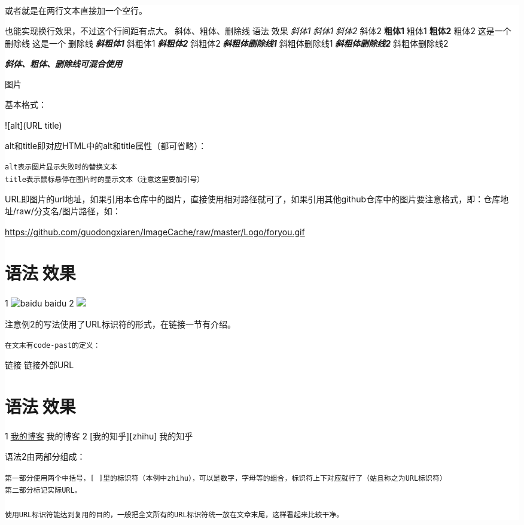 或者就是在两行文本直接加一个空行。

也能实现换行效果，不过这个行间距有点大。
斜体、粗体、删除线
语法 	效果
*斜体1* 	*斜体1*
_斜体2_ 	斜体2
**粗体1** 	粗体1
__粗体2__ 	粗体2
这是一个 ~~删除线~~ 	这是一个 删除线
***斜粗体1*** 	斜粗体1
___斜粗体2___ 	斜粗体2
***~~斜粗体删除线1~~*** 	斜粗体删除线1
~~***斜粗体删除线2***~~ 	斜粗体删除线2

  ***斜体、粗体、删除线可混合使用***

图片

基本格式：

![alt](URL title)

alt和title即对应HTML中的alt和title属性（都可省略）：

    alt表示图片显示失败时的替换文本
    title表示鼠标悬停在图片时的显示文本（注意这里要加引号）

URL即图片的url地址，如果引用本仓库中的图片，直接使用相对路径就可了，如果引用其他github仓库中的图片要注意格式，即：仓库地址/raw/分支名/图片路径，如：

https://github.com/guodongxiaren/ImageCache/raw/master/Logo/foryou.gif

# 	语法 	效果
1 	![baidu](http://www.baidu.com/img/bdlogo.gif "百度logo") 	baidu
2 	![][code-past] 	

注意例2的写法使用了URL标识符的形式，在链接一节有介绍。

    在文末有code-past的定义：

[code-past]:https://img-blog.csdnimg.cn/201908060004034.png

链接
链接外部URL
# 	语法 	效果
1 	[我的博客](http://blog.csdn.net/guodongxiaren "悬停显示") 	我的博客
2 	[我的知乎][zhihu] 	我的知乎

语法2由两部分组成：

    第一部分使用两个中括号，[ ]里的标识符（本例中zhihu），可以是数字，字母等的组合，标识符上下对应就行了（姑且称之为URL标识符）
    第二部分标记实际URL。

    使用URL标识符能达到复用的目的，一般把全文所有的URL标识符统一放在文章末尾，这样看起来比较干净。
